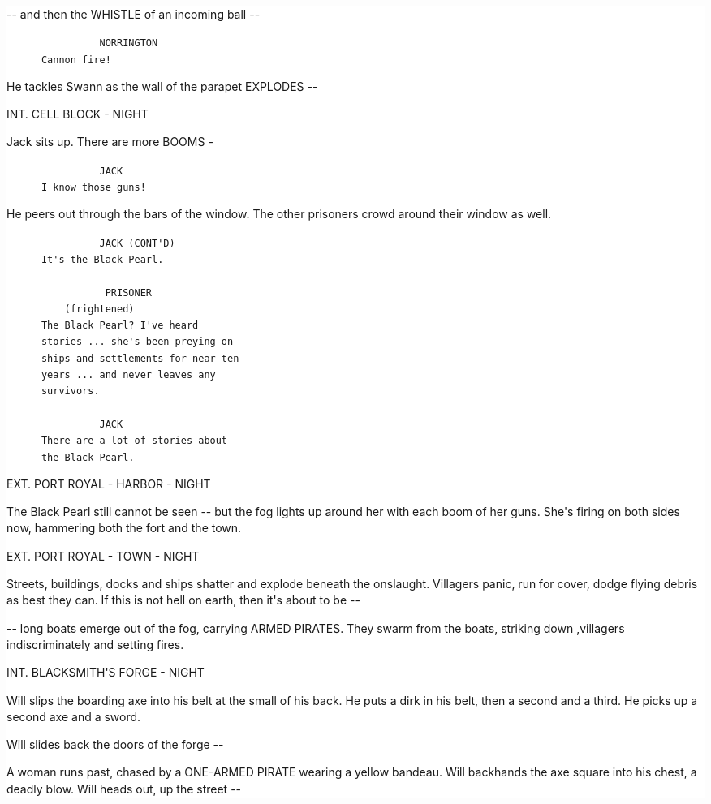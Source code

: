 -- and then the WHISTLE of an incoming ball --

                    NORRINGTON
          Cannon fire!

He tackles Swann as the wall of the parapet EXPLODES --

INT. CELL BLOCK - NIGHT

Jack sits up. There are more BOOMS -

                    JACK
          I know those guns!

He peers out through the bars of the window. The other
prisoners crowd around their window as well.

                    JACK (CONT'D)
          It's the Black Pearl.

                     PRISONER
              (frightened)
          The Black Pearl? I've heard
          stories ... she's been preying on
          ships and settlements for near ten
          years ... and never leaves any
          survivors.

                    JACK
          There are a lot of stories about
          the Black Pearl.

EXT. PORT ROYAL - HARBOR - NIGHT

The Black Pearl still cannot be seen -- but the fog lights
up around her with each boom of her guns. She's firing on
both sides now, hammering both the fort and the town.

EXT. PORT ROYAL - TOWN - NIGHT

Streets, buildings, docks and ships shatter and explode
beneath the onslaught. Villagers panic, run for cover,
dodge flying debris as best they can. If this is not hell
on earth, then it's about to be --

-- long boats emerge out of the fog, carrying ARMED
PIRATES. They swarm from the boats, striking down
,villagers indiscriminately and setting fires.

INT. BLACKSMITH'S FORGE - NIGHT

Will slips the boarding axe into his belt at the small of
his back. He puts a dirk in his belt, then a second and a
third. He picks up a second axe and a sword.

Will slides back the doors of the forge --

A woman runs past, chased by a ONE-ARMED PIRATE wearing a
yellow bandeau. Will backhands the axe square into his
chest, a deadly blow. Will heads out, up the street --
